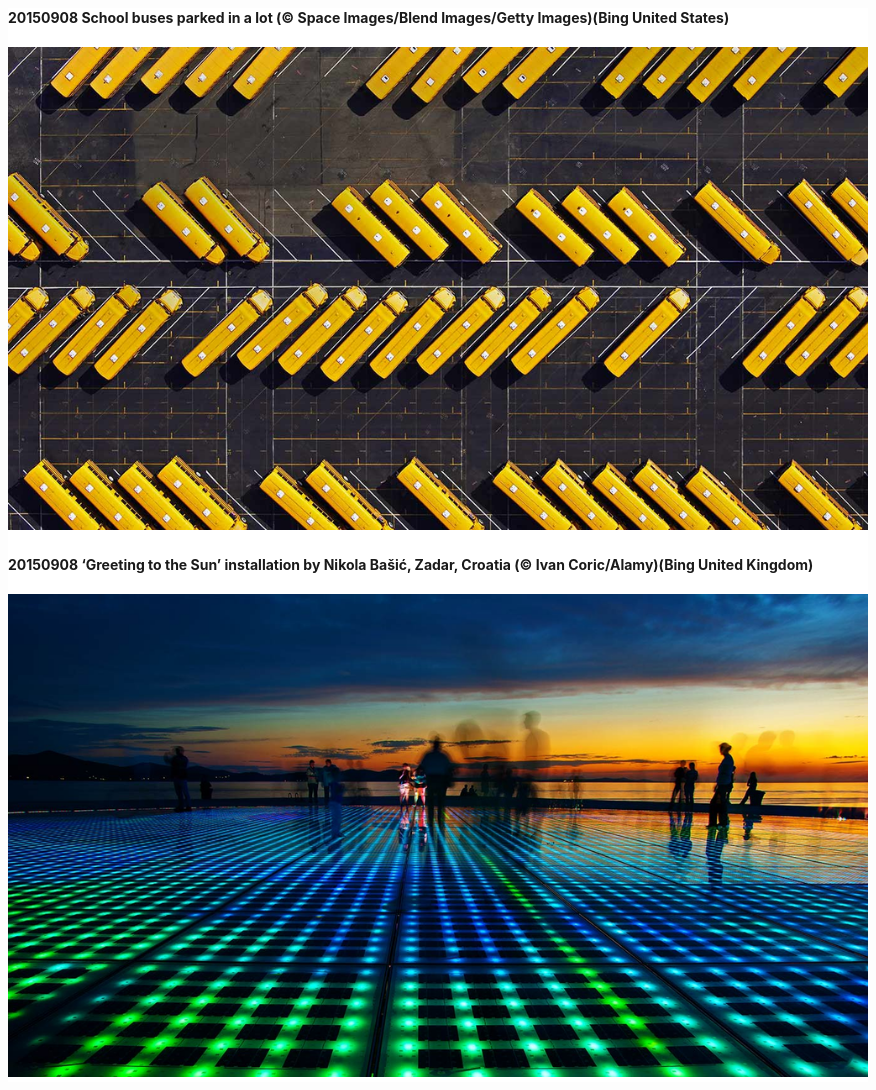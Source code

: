 #### 20150908 School buses parked in a lot (© Space Images/Blend Images/Getty Images)(Bing United States)

![](20150908_SchoolBusLot_1366x768.jpg)

#### 20150908 ‘Greeting to the Sun’ installation by Nikola Bašić, Zadar, Croatia (© Ivan Coric/Alamy)(Bing United Kingdom)

![](20150908_GreetingtotheSun_1366x768.jpg)

